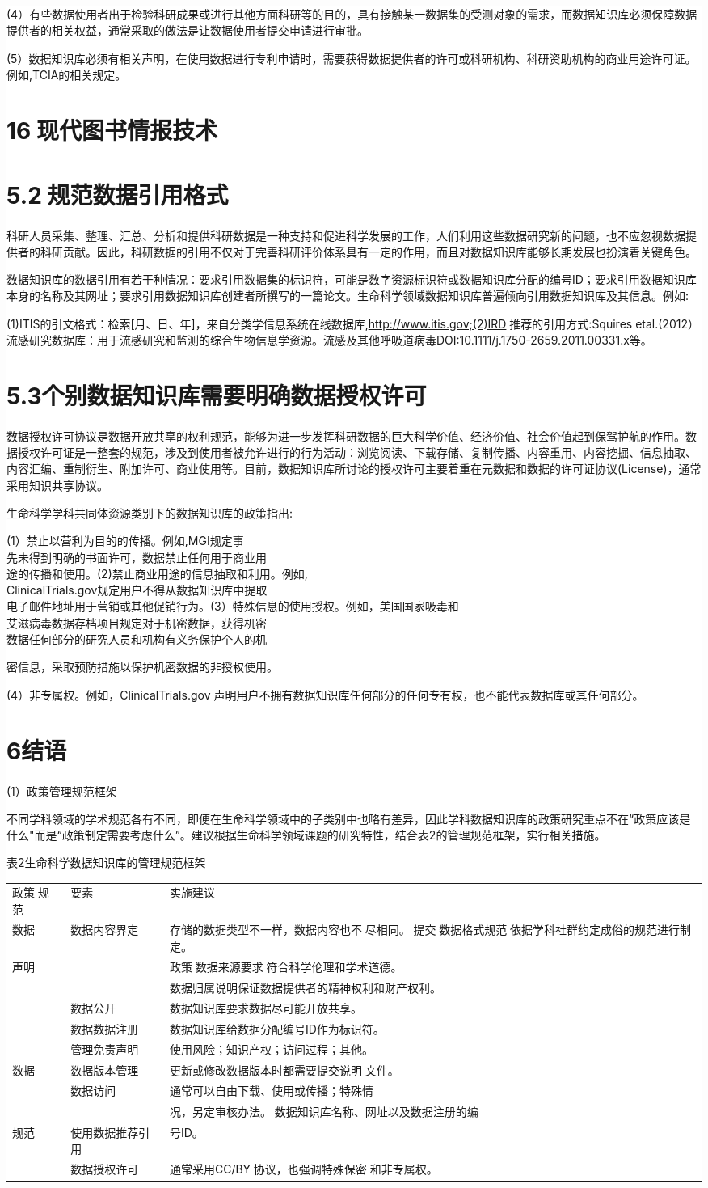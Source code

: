 (4）有些数据使用者出于检验科研成果或进行其他方面科研等的目的，具有接触某一数据集的受测对象的需求，而数据知识库必须保障数据提供者的相关权益，通常采取的做法是让数据使用者提交申请进行审批。

(5）数据知识库必须有相关声明，在使用数据进行专利申请时，需要获得数据提供者的许可或科研机构、科研资助机构的商业用途许可证。例如,TCIA的相关规定。

# 16 现代图书情报技术

# 5.2 规范数据引用格式

科研人员采集、整理、汇总、分析和提供科研数据是一种支持和促进科学发展的工作，人们利用这些数据研究新的问题，也不应忽视数据提供者的科研贡献。因此，科研数据的引用不仅对于完善科研评价体系具有一定的作用，而且对数据知识库能够长期发展也扮演着关键角色。

数据知识库的数据引用有若干种情况：要求引用数据集的标识符，可能是数字资源标识符或数据知识库分配的编号ID；要求引用数据知识库本身的名称及其网址；要求引用数据知识库创建者所撰写的一篇论文。生命科学领域数据知识库普遍倾向引用数据知识库及其信息。例如:

(1)ITIS的引文格式：检索[月、日、年]，来自分类学信息系统在线数据库,http://www.itis.gov;(2)IRD 推荐的引用方式:Squires etal.(2012）流感研究数据库：用于流感研究和监测的综合生物信息学资源。流感及其他呼吸道病毒DOI:10.1111/j.1750-2659.2011.00331.x等。

# 5.3个别数据知识库需要明确数据授权许可

数据授权许可协议是数据开放共享的权利规范，能够为进一步发挥科研数据的巨大科学价值、经济价值、社会价值起到保驾护航的作用。数据授权许可证是一整套的规范，涉及到使用者被允许进行的行为活动：浏览阅读、下载存储、复制传播、内容重用、内容挖掘、信息抽取、内容汇编、重制衍生、附加许可、商业使用等。目前，数据知识库所讨论的授权许可主要着重在元数据和数据的许可证协议(License)，通常采用知识共享协议。

生命科学学科共同体资源类别下的数据知识库的政策指出:

(1）禁止以营利为目的的传播。例如,MGI规定事  
先未得到明确的书面许可，数据禁止任何用于商业用  
途的传播和使用。(2)禁止商业用途的信息抽取和利用。例如,  
ClinicalTrials.gov规定用户不得从数据知识库中提取  
电子邮件地址用于营销或其他促销行为。(3）特殊信息的使用授权。例如，美国国家吸毒和  
艾滋病毒数据存档项目规定对于机密数据，获得机密  
数据任何部分的研究人员和机构有义务保护个人的机

密信息，采取预防措施以保护机密数据的非授权使用。

(4）非专属权。例如，ClinicalTrials.gov 声明用户不拥有数据知识库任何部分的任何专有权，也不能代表数据库或其任何部分。

# 6结语

(1）政策管理规范框架

不同学科领域的学术规范各有不同，即便在生命科学领域中的子类别中也略有差异，因此学科数据知识库的政策研究重点不在“政策应该是什么"而是“政策制定需要考虑什么”。建议根据生命科学领域课题的研究特性，结合表2的管理规范框架，实行相关措施。

表2生命科学数据知识库的管理规范框架  

<html><body><table><tr><td>政策 规范</td><td>要素</td><td>实施建议</td></tr><tr><td>数据</td><td>数据内容界定</td><td>存储的数据类型不一样，数据内容也不 尽相同。 提交 数据格式规范 依据学科社群约定成俗的规范进行制定。</td></tr><tr><td rowspan="5">声明</td><td></td><td>政策 数据来源要求 符合科学伦理和学术道德。</td></tr><tr><td></td><td>数据归属说明保证数据提供者的精神权利和财产权利。</td></tr><tr><td>数据公开</td><td>数据知识库要求数据尽可能开放共享。</td></tr><tr><td>数据数据注册</td><td>数据知识库给数据分配编号ID作为标识符。</td></tr><tr><td>管理免责声明</td><td>使用风险；知识产权；访问过程；其他。</td></tr><tr><td rowspan="3">数据</td><td>数据版本管理</td><td>更新或修改数据版本时都需要提交说明 文件。</td></tr><tr><td>数据访问</td><td>通常可以自由下载、使用或传播；特殊情</td></tr><tr><td></td><td>况，另定审核办法。 数据知识库名称、网址以及数据注册的编</td></tr><tr><td rowspan="2">规范</td><td>使用数据推荐引用</td><td>号ID。</td></tr><tr><td>数据授权许可</td><td>通常采用CC/BY 协议，也强调特殊保密 和非专属权。</td></tr></table></body></html>
